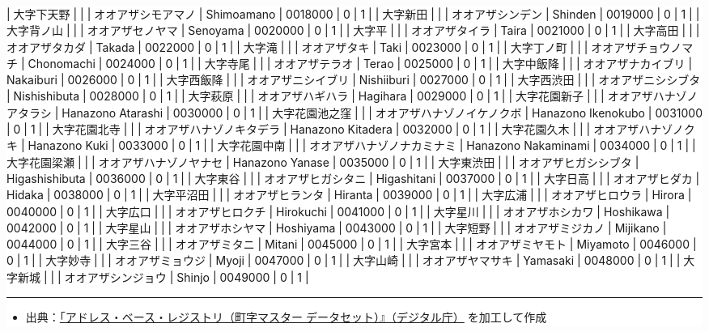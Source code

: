 | 大字下天野 |  |  | オオアザシモアマノ   | Shimoamano | 0018000 | 0 | 1 |
| 大字新田 |  |  | オオアザシンデン   | Shinden | 0019000 | 0 | 1 |
| 大字背ノ山 |  |  | オオアザセノヤマ   | Senoyama | 0020000 | 0 | 1 |
| 大字平 |  |  | オオアザタイラ   | Taira | 0021000 | 0 | 1 |
| 大字高田 |  |  | オオアザタカダ   | Takada | 0022000 | 0 | 1 |
| 大字滝 |  |  | オオアザタキ   | Taki | 0023000 | 0 | 1 |
| 大字丁ノ町 |  |  | オオアザチョウノマチ   | Chonomachi | 0024000 | 0 | 1 |
| 大字寺尾 |  |  | オオアザテラオ   | Terao | 0025000 | 0 | 1 |
| 大字中飯降 |  |  | オオアザナカイブリ   | Nakaiburi | 0026000 | 0 | 1 |
| 大字西飯降 |  |  | オオアザニシイブリ   | Nishiiburi | 0027000 | 0 | 1 |
| 大字西渋田 |  |  | オオアザニシシブタ   | Nishishibuta | 0028000 | 0 | 1 |
| 大字萩原 |  |  | オオアザハギハラ   | Hagihara | 0029000 | 0 | 1 |
| 大字花園新子 |  |  | オオアザハナゾノアタラシ   | Hanazono Atarashi | 0030000 | 0 | 1 |
| 大字花園池之窪 |  |  | オオアザハナゾノイケノクボ   | Hanazono Ikenokubo | 0031000 | 0 | 1 |
| 大字花園北寺 |  |  | オオアザハナゾノキタデラ   | Hanazono Kitadera | 0032000 | 0 | 1 |
| 大字花園久木 |  |  | オオアザハナゾノクキ   | Hanazono Kuki | 0033000 | 0 | 1 |
| 大字花園中南 |  |  | オオアザハナゾノナカミナミ   | Hanazono Nakaminami | 0034000 | 0 | 1 |
| 大字花園梁瀬 |  |  | オオアザハナゾノヤナセ   | Hanazono Yanase | 0035000 | 0 | 1 |
| 大字東渋田 |  |  | オオアザヒガシシブタ   | Higashishibuta | 0036000 | 0 | 1 |
| 大字東谷 |  |  | オオアザヒガシタニ   | Higashitani | 0037000 | 0 | 1 |
| 大字日高 |  |  | オオアザヒダカ   | Hidaka | 0038000 | 0 | 1 |
| 大字平沼田 |  |  | オオアザヒランタ   | Hiranta | 0039000 | 0 | 1 |
| 大字広浦 |  |  | オオアザヒロウラ   | Hirora | 0040000 | 0 | 1 |
| 大字広口 |  |  | オオアザヒロクチ   | Hirokuchi | 0041000 | 0 | 1 |
| 大字星川 |  |  | オオアザホシカワ   | Hoshikawa | 0042000 | 0 | 1 |
| 大字星山 |  |  | オオアザホシヤマ   | Hoshiyama | 0043000 | 0 | 1 |
| 大字短野 |  |  | オオアザミジカノ   | Mijikano | 0044000 | 0 | 1 |
| 大字三谷 |  |  | オオアザミタニ   | Mitani | 0045000 | 0 | 1 |
| 大字宮本 |  |  | オオアザミヤモト   | Miyamoto | 0046000 | 0 | 1 |
| 大字妙寺 |  |  | オオアザミョウジ   | Myoji | 0047000 | 0 | 1 |
| 大字山崎 |  |  | オオアザヤマサキ   | Yamasaki | 0048000 | 0 | 1 |
| 大字新城 |  |  | オオアザシンジョウ   | Shinjo | 0049000 | 0 | 1 |

---

- 出典：[「アドレス・ベース・レジストリ（町字マスター データセット）』（デジタル庁）](https://www.digital.go.jp/policies/base_registry_address/) を加工して作成